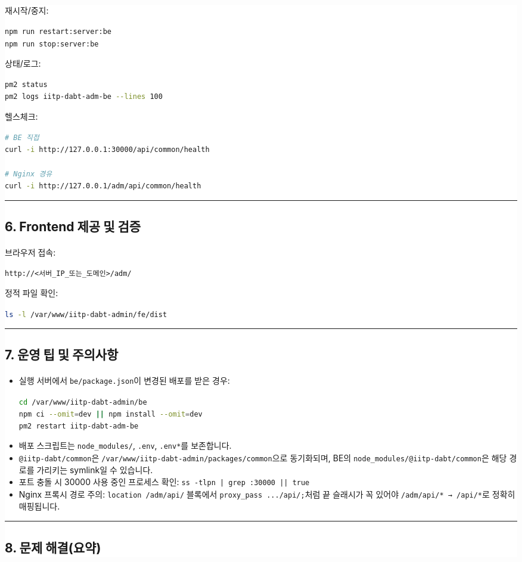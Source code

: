재시작/중지:
```bash
npm run restart:server:be
npm run stop:server:be
```

상태/로그:
```bash
pm2 status
pm2 logs iitp-dabt-adm-be --lines 100
```

헬스체크:
```bash
# BE 직접
curl -i http://127.0.0.1:30000/api/common/health

# Nginx 경유
curl -i http://127.0.0.1/adm/api/common/health
```

---

## 6. Frontend 제공 및 검증

브라우저 접속:
```
http://<서버_IP_또는_도메인>/adm/
```

정적 파일 확인:
```bash
ls -l /var/www/iitp-dabt-admin/fe/dist
```

---

## 7. 운영 팁 및 주의사항

- 실행 서버에서 `be/package.json`이 변경된 배포를 받은 경우:
  ```bash
  cd /var/www/iitp-dabt-admin/be
  npm ci --omit=dev || npm install --omit=dev
  pm2 restart iitp-dabt-adm-be
  ```
- 배포 스크립트는 `node_modules/`, `.env`, `.env*`를 보존합니다.
- `@iitp-dabt/common`은 `/var/www/iitp-dabt-admin/packages/common`으로 동기화되며, BE의 `node_modules/@iitp-dabt/common`은 해당 경로를 가리키는 symlink일 수 있습니다.
- 포트 충돌 시 30000 사용 중인 프로세스 확인: `ss -tlpn | grep :30000 || true`
- Nginx 프록시 경로 주의: `location /adm/api/` 블록에서 `proxy_pass .../api/;`처럼 끝 슬래시가 꼭 있어야 `/adm/api/* → /api/*`로 정확히 매핑됩니다.

---

## 8. 문제 해결(요약)
